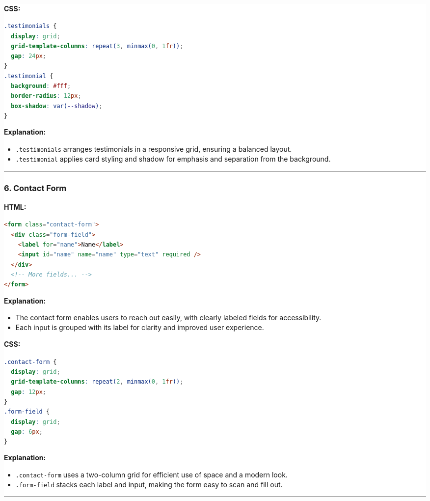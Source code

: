 **CSS:**
```css
.testimonials {
  display: grid;
  grid-template-columns: repeat(3, minmax(0, 1fr));
  gap: 24px;
}
.testimonial {
  background: #fff;
  border-radius: 12px;
  box-shadow: var(--shadow);
}
```
**Explanation:**
- `.testimonials` arranges testimonials in a responsive grid, ensuring a balanced layout.
- `.testimonial` applies card styling and shadow for emphasis and separation from the background.

---


### 6. Contact Form

**HTML:**
```html
<form class="contact-form">
  <div class="form-field">
    <label for="name">Name</label>
    <input id="name" name="name" type="text" required />
  </div>
  <!-- More fields... -->
</form>
```
**Explanation:**
- The contact form enables users to reach out easily, with clearly labeled fields for accessibility.
- Each input is grouped with its label for clarity and improved user experience.

**CSS:**
```css
.contact-form {
  display: grid;
  grid-template-columns: repeat(2, minmax(0, 1fr));
  gap: 12px;
}
.form-field {
  display: grid;
  gap: 6px;
}
```
**Explanation:**
- `.contact-form` uses a two-column grid for efficient use of space and a modern look.
- `.form-field` stacks each label and input, making the form easy to scan and fill out.

---

